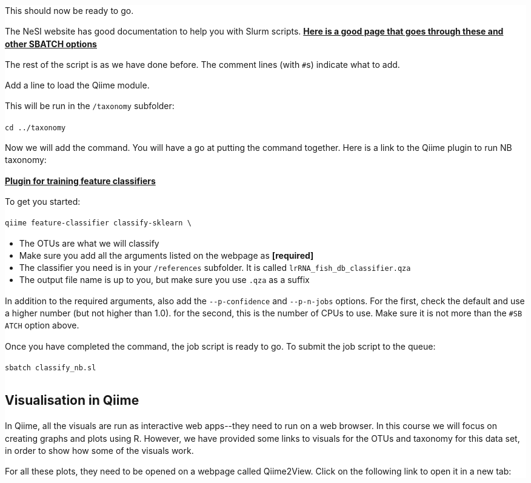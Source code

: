 This should now be ready to go.

The NeSI website has good documentation to help you with Slurm scripts. <a href="https://support.nesi.org.nz/hc/en-gb/articles/360000684396-Submitting-your-first-job" target="_blank" rel="noopener noreferrer"><b>Here is a good page that goes through these and other SBATCH options</b></a>



The rest of the script is as we have done before. The comment lines (with `#`s) indicate what to add. 

Add a line to load the Qiime module.

This will be run in the `/taxonomy` subfolder:

```
cd ../taxonomy
```

Now we will add the command. You will have a go at putting the command together. Here is a link to the Qiime plugin to run NB taxonomy:

<a href="https://docs.qiime2.org/2021.4/plugins/available/feature-classifier/classify-sklearn/" target="_blank" rel="noopener noreferrer"><b>Plugin for training feature classifiers</b></a>

To get you started:

```
qiime feature-classifier classify-sklearn \
```

- The OTUs are what we will classify
- Make sure you add all the arguments listed on the webpage as **[required]**
- The classifier you need is in your `/references` subfolder. It is called `lrRNA_fish_db_classifier.qza`
- The output file name is up to you, but make sure you use `.qza` as a suffix

In addition to the required arguments, also add the `--p-confidence` and `--p-n-jobs` options. For the first, check the default and use a higher number (but not higher than 1.0). for the second, this is the number of CPUs to use. Make sure it is not more than the `#SBATCH` option above.


Once you have completed the command, the job script is ready to go. To submit the job script to the queue:

```
sbatch classify_nb.sl
```



## Visualisation in Qiime

In Qiime, all the visuals are run as interactive web apps--they need to run on a web browser. In this course we will focus on creating graphs and plots using R. However, we have provided some links to visuals for the OTUs and taxonomy for this data set, in order to show how some of the visuals work. 

For all these plots, they need to be opened on a webpage called Qiime2View. Click on the following link to open it in a new tab:
